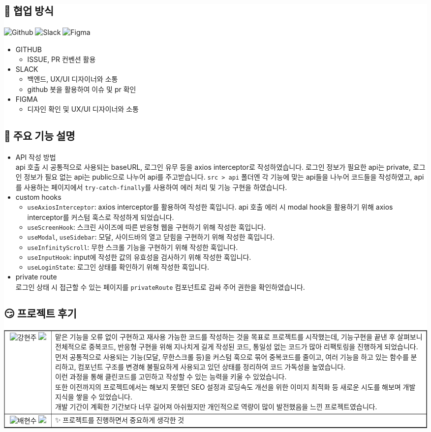 ## 🤝 협업 방식

![Github](https://img.shields.io/badge/GitHub-100000?style=for-the-badge&logo=github&logoColor=white)
![Slack](https://img.shields.io/badge/Slack-4A154B?style=for-the-badge&logo=slack&logoColor=white)
![Figma](https://img.shields.io/badge/Figma-F24E1E?style=for-the-badge&logo=figma&logoColor=white)

- GITHUB <br />
  - ISSUE, PR 컨벤션 활용
- SLACK <br />
  - 백엔드, UX/UI 디자이너와 소통
  - github 봇을 활용하여 이슈 및 pr 확인
- FIGMA <br />
  - 디자인 확인 및 UX/UI 디자이너와 소통

## 🔧 주요 기능 설명

- API 작성 방법<br />
  api 호출 시 공통적으로 사용되는 baseURL, 로그인 유무 등을 axios interceptor로 작성하였습니다. 로그인 정보가 필요한 api는 private, 로그인 정보가 필요 없는 api는 public으로 나누어 api를 주고받습니다. `src > api` 폴더엔 각 기능에 맞는 api들을 나누어 코드들을 작성하였고, api를 사용하는 페이지에서 `try-catch-finally`를 사용하여 에러 처리 및 기능 구현을 하였습니다.
- custom hooks<br />
  - `useAxiosInterceptor`: axios interceptor를 활용하여 작성한 훅입니다. api 호출 에러 시 modal hook을 활용하기 위해 axios interceptor를 커스텀 훅스로 작성하게 되었습니다.
  - `useScreenHook`: 스크린 사이즈에 따른 반응형 웹을 구현하기 위해 작성한 훅입니다.
  - `useModal`, `useSidebar`: 모달, 사이드바의 열고 닫힘을 구현하기 위해 작성한 훅입니다.
  - `useInfinityScroll`: 무한 스크롤 기능을 구현하기 위해 작성한 훅입니다.
  - `useInputHook`: input에 작성한 값의 유효성을 검사하기 위해 작성한 훅입니다.
  - `useLoginState`: 로그인 상태를 확인하기 위해 작성한 훅입니다.
- private route<br />
  로그인 상태 시 접근할 수 있는 페이지를 `privateRoute` 컴포넌트로 감싸 주어 권한을 확인하였습니다.

## 😏 프로젝트 후기

<table border>
  <tbody>
    <tr>
      <td align="center" width="80px">
        <img width="100%" src="https://avatars.githubusercontent.com/u/106734517?v=4"  alt="강현주"/>
        <a href="https://github.com/iziz9"><img src="https://img.shields.io/badge/강현주-5FCA7B?style=flat-round&logo=GitHub&logoColor=white"/></a>
      </td>
      <td>
        맡은 기능을 오류 없이 구현하고 재사용 가능한 코드를 작성하는 것을 목표로 프로젝트를 시작했는데, 기능구현을 끝낸 후 살펴보니 전체적으로 중복코드, 반응형 구현을 위해 지나치게 길게 작성된 코드, 통일성 없는 코드가 많아 리팩토링을 진행하게 되었습니다. <br />
        먼저 공통적으로 사용되는 기능(모달, 무한스크롤 등)을 커스텀 훅으로 묶어 중복코드를 줄이고, 여러 기능을 하고 있는 함수를 분리하고, 컴포넌트 구조를 변경해 불필요하게 사용되고 있던 상태를 정리하여 코드 가독성을 높였습니다. <br />
        이런 과정을 통해 클린코드를 고민하고 작성할 수 있는 능력을 키울 수 있었습니다.<br />
        또한 이전까지의 프로젝트에서는 해보지 못했던 SEO 설정과 로딩속도 개선을 위한 이미지 최적화 등 새로운 시도를 해보며 개발 지식을 쌓을 수 있었습니다. <br />
        개발 기간이 계획한 기간보다 너무 길어져 아쉬웠지만 개인적으로 역량이 많이 발전했음을 느낀 프로젝트였습니다.
      </td>
     </tr>
    <tr>
      <td align="center" width="80px">
        <img width="100%" src="https://avatars.githubusercontent.com/u/114797992?v=4"  alt="배현수"/>
        <a href="https://github.com/HyunSooBae"><img src="https://img.shields.io/badge/배현수-5FCA7B?style=flat-round&logo=GitHub&logoColor=white"/></a>
      </td>
      <td>
        ✨ 프로젝트를 진행하면서 중요하게 생각한 것
